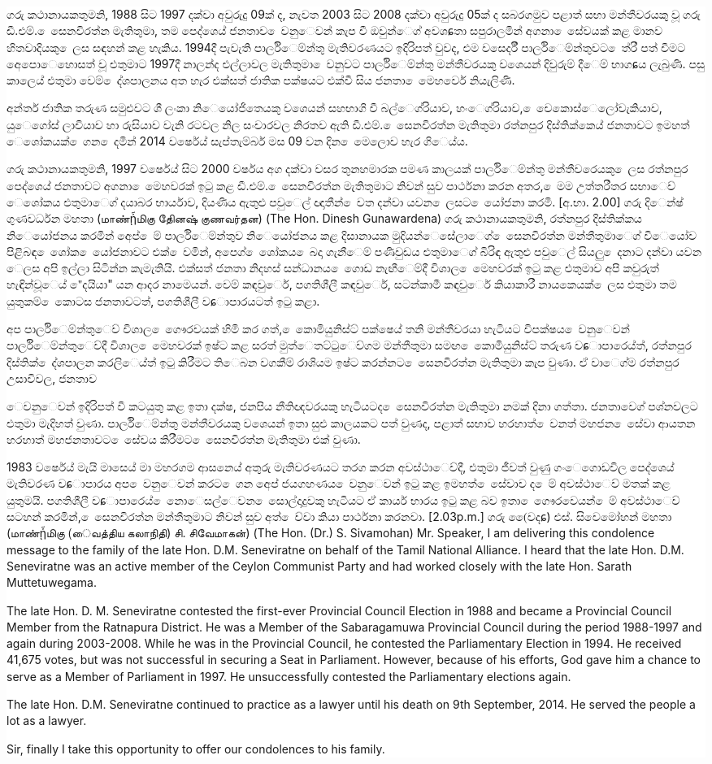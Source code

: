 ගරු කථානායකතුමනි, 1988 සිට 1997 දක්වා අවුරුදු 09ක් ද, නැවත 2003 සිට 2008 දක්වා අවුරුදු 05ක් ද සබරගමුව පළාත් සභා මන්තීවරයකු වූ ගරු ඩී.එම්. ෙසෙනවිරත්න මැතිතුමා, තම පෙද්ශෙය් ජනතාව ෙවනුෙවන් කැප වී ඔවුන්ෙග් අවශɕතා සපුරාලමින් අගනා ෙසේවයක් කළ මානව හිතවාදියකු ෙලස සඳහන් කළ හැකිය. 1994දී පැවැති පාර්ලිෙම්න්තු මැතිවරණයට ඉදිරිපත් වුවද, එම වසෙර්දී පාර්ලිෙම්න්තුවට ෙත්රී පත් වීමට අෙපොෙහොසත් වූ එතුමාට 1997දී නාලන්ද එල්ලාවල මැතිතුමා ෙවනුවට පාර්ලිෙම්න්තු මන්තීවරයකු වශෙයන් දිවුරුම් දීෙම් භාගɕය ලැබුණි. පසු කාලෙය් එතුමා වෙම් ෙද්ශපාලනය අත හැර එක්සත් ජාතික පක්ෂයට එක්වී සිය ජනතා ෙමෙහවෙර් නියැලිණි.

අන්තර් ජාතික තරුණ සමුළුවට ශී ලංකා නිෙයෝජිතෙයකු වශෙයන් සහභාගි වී බල්ෙග්රියාව, හංෙග්රියාව, ෙචෙකොස්ෙලෝවැකියාව, යුෙගෝස් ලාවියාව හා රුසියාව වැනි රටවල නිල සංචාරවල නිරතව ඇති ඩී.එම්. ෙසෙනවිරත්න මැතිතුමා රත්නපුර දිස්තික්කෙය් ජනතාවට ඉමහත් ෙශෝකයක් ෙගන ෙදමින් 2014 වර්ෂෙය් සැප්තැම්බර් මස 09 වන දින ෙමෙලොව හැර ගිෙය්ය.

ගරු කථානායකතුමනි, 1997 වර්ෂෙය් සිට 2000 වර්ෂය අග දක්වා වසර තුනහමාරක පමණ කාලයක් පාර්ලිෙම්න්තු මන්තීවරෙයකු ෙලස රත්නපුර පෙද්ශෙය් ජනතාවට අගනා ෙමෙහවරක් ඉටු කළ ඩී.එම්. ෙසෙනවිරත්න මැතිතුමාට නිවන් සුව පාර්ථනා කරන අතර, ෙමම උත්තරීතර සභාෙව් ෙශෝකය එතුමාෙග් දයාබර භාර්යාව, දියණිය ඇතුළු පවුෙල් ඥාතීන් ෙවත දන්වා යවන ෙලසට ෙයෝජනා කරමි. [අ.භා. 2.00] ගරු දිෙන්ෂ් ගුණවර්ධන මහතා (மாண்ᾗமிகு திேனஷ் குணவர்தன) (The Hon. Dinesh Gunawardena) ගරු කථානායකතුමනි, රත්නපුර දිස්තික්කය නිෙයෝජනය කරමින් අෙප් ෙම් පාර්ලිෙම්න්තුව නිෙයෝජනය කළ දිසානායක මුදියන්ෙසේලාෙග් ෙසෙනවිරත්න මන්තීතුමාෙග් විෙයෝව පිළිබඳ ෙශෝක ෙයෝජනාවට එක් ෙවමින්, අපෙග් ෙශෝකය ෙබදා ගැනීෙම් පණිවුඩය එතුමාෙග් බිරිඳ ඇතුළු පවුෙල් සියලු ෙදනාට දන්වා යවන ෙලස අපි ඉල්ලා සිටින්න කැමැතියි. එක්සත් ජනතා නිදහස් සන්ධානය ෙගොඩ නැඟීෙම්දී විශාල ෙමෙහවරක් ඉටු කළ එතුමාව අපි කවුරුත් හැඳින්වූෙය් "ෙදයියා" යන ආදර නාමෙයන්. වෙම් කඳවුෙර්, පගතිශීලී කඳවුෙර්, සටන්කාමී කඳවුෙර් කියාකාරී නායකෙයක් ෙලස එතුමා තම යුතුකම් ෙකොටස ජනතාවටත්, පගතිශීලී වɕාපාරයටත් ඉටු කළා.

අප පාර්ලිෙම්න්තුෙව් විශාල ෙගෞරවයක් හිමි කර ගත්, ෙකොමියුනිස්ට් පක්ෂෙය් තනි මන්තීවරයා හැටියට විපක්ෂය ෙවනුෙවන් පාර්ලිෙම්න්තුෙව්දී විශාල ෙමෙහවරක් ඉෂ්ට කළ සරත් මුත්ෙතට්ටුෙව්ගම මන්තීතුමා සමඟ ෙකොමියුනිස්ට් තරුණ වɕාපාරෙය්ත්, රත්නපුර දිස්තික් ෙද්ශපාලන කරලිෙය්ත් ඉටු කිරීමට තිෙබන වගකීම් රාශියම ඉෂ්ට කරන්නට ෙසෙනවිරත්න මැතිතුමා කැප වුණා. ඒ වාෙග්ම රත්නපුර උසාවිවල, ජනතාව

ෙවනුෙවන් ඉදිරිපත් වී කටයුතු කළ ඉතා දක්ෂ, ජනපිය නීතිඥවරයකු හැටියටද ෙසෙනවිරත්න මැතිතුමා නමක් දිනා ගත්තා. ජනතාවෙග් පශ්නවලට එතුමා මැදිහත් වුණා. පාර්ලිෙම්න්තු මන්තීවරයකු වශෙයන් ඉතා සුළු කාලයකට පත් වුණද, පළාත් සභාව හරහාත් ෙවනත් මහජන ෙසේවා ආයතන හරහාත් මහජනතාවට ෙසේවය කිරීමට ෙසෙනවිරත්න මැතිතුමා එක් වුණා.

1983 වර්ෂෙය් මැයි මාසෙය් මා මහරගම ආසනෙය් අතුරු මැතිවරණයට තරග කරන අවස්ථාෙව්දී, එතුමා ජීවත් වුණු ගංෙගොඩවිල පෙද්ශෙය් මැතිවරණ වɕාපාරය අප ෙවනුෙවන් කරට ෙගන අෙප් ජයගහණය ෙවනුෙවන් ඉටු කළ ඉමහත් ෙසේවාව ද ෙම් අවස්ථාෙව් මතක් කළ යුතුමයි. පගතිශීලී වɕාපාරෙය් ෙනොෙසල්ෙවන ෙසොල්දාදුවකු හැටියට ඒ කාර්ය භාරය ඉටු කළ බව ඉතා ෙගෞරවෙයන් ෙම් අවස්ථාෙව් සටහන් කරමින්, ෙසෙනවිරත්න මන්තීතුමාට නිවන් සුව අත් ෙව්වා කියා පාර්ථනා කරනවා. [2.03p.m.] ගරු (ෛවදɕ) එස්. සිවෙමෝහන් මහතා (மாண்ᾗமிகு (ைவத்திய கலாநிதி) சி. சிவேமாகன்) (The Hon. (Dr.) S. Sivamohan) Mr. Speaker, I am delivering this condolence message to the family of the late Hon. D.M. Seneviratne on behalf of the Tamil National Alliance. I heard that the late Hon. D.M. Seneviratne was an active member of the Ceylon Communist Party and had worked closely with the late Hon. Sarath Muttetuwegama.

The late Hon. D. M. Seneviratne contested the first-ever Provincial Council Election in 1988 and became a Provincial Council Member from the Ratnapura District. He was a Member of the Sabaragamuwa Provincial Council during the period 1988-1997 and again during 2003-2008. While he was in the Provincial Council, he contested the Parliamentary Election in 1994. He received 41,675 votes, but was not successful in securing a Seat in Parliament. However, because of his efforts, God gave him a chance to serve as a Member of Parliament in 1997. He unsuccessfully contested the Parliamentary elections again.

The late Hon. D.M. Seneviratne continued to practice as a lawyer until his death on 9th September, 2014. He served the people a lot as a lawyer.

Sir, finally I take this opportunity to offer our condolences to his family.
